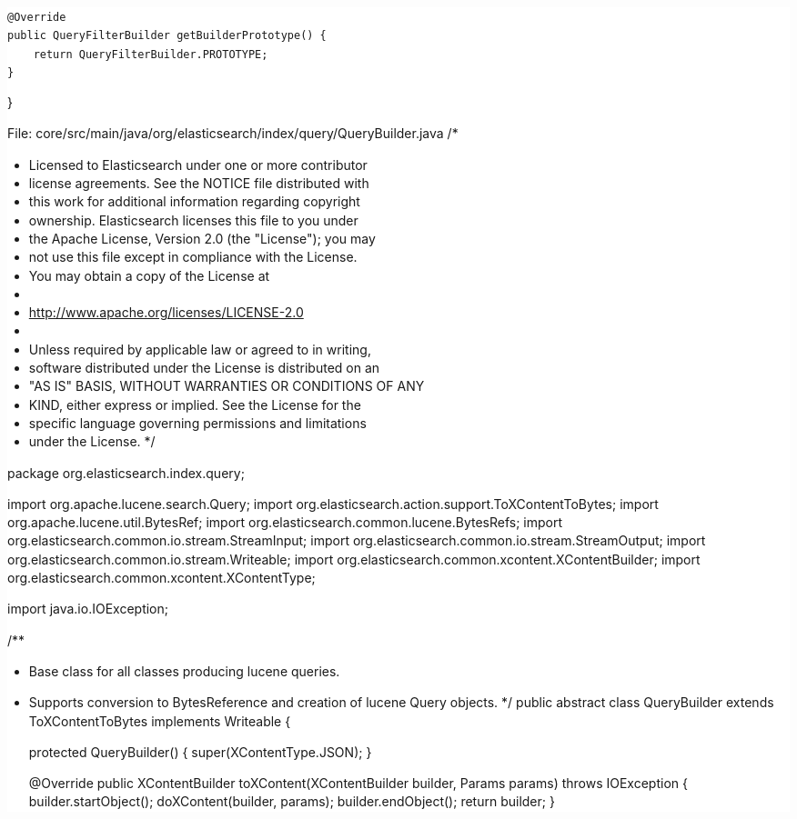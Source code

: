     @Override
    public QueryFilterBuilder getBuilderPrototype() {
        return QueryFilterBuilder.PROTOTYPE;
    }
}


File: core/src/main/java/org/elasticsearch/index/query/QueryBuilder.java
/*
 * Licensed to Elasticsearch under one or more contributor
 * license agreements. See the NOTICE file distributed with
 * this work for additional information regarding copyright
 * ownership. Elasticsearch licenses this file to you under
 * the Apache License, Version 2.0 (the "License"); you may
 * not use this file except in compliance with the License.
 * You may obtain a copy of the License at
 *
 *    http://www.apache.org/licenses/LICENSE-2.0
 *
 * Unless required by applicable law or agreed to in writing,
 * software distributed under the License is distributed on an
 * "AS IS" BASIS, WITHOUT WARRANTIES OR CONDITIONS OF ANY
 * KIND, either express or implied.  See the License for the
 * specific language governing permissions and limitations
 * under the License.
 */

package org.elasticsearch.index.query;

import org.apache.lucene.search.Query;
import org.elasticsearch.action.support.ToXContentToBytes;
import org.apache.lucene.util.BytesRef;
import org.elasticsearch.common.lucene.BytesRefs;
import org.elasticsearch.common.io.stream.StreamInput;
import org.elasticsearch.common.io.stream.StreamOutput;
import org.elasticsearch.common.io.stream.Writeable;
import org.elasticsearch.common.xcontent.XContentBuilder;
import org.elasticsearch.common.xcontent.XContentType;

import java.io.IOException;

/**
 * Base class for all classes producing lucene queries.
 * Supports conversion to BytesReference and creation of lucene Query objects.
 */
public abstract class QueryBuilder<QB extends QueryBuilder> extends ToXContentToBytes implements Writeable<QB> {

    protected QueryBuilder() {
        super(XContentType.JSON);
    }

    @Override
    public XContentBuilder toXContent(XContentBuilder builder, Params params) throws IOException {
        builder.startObject();
        doXContent(builder, params);
        builder.endObject();
        return builder;
    }
